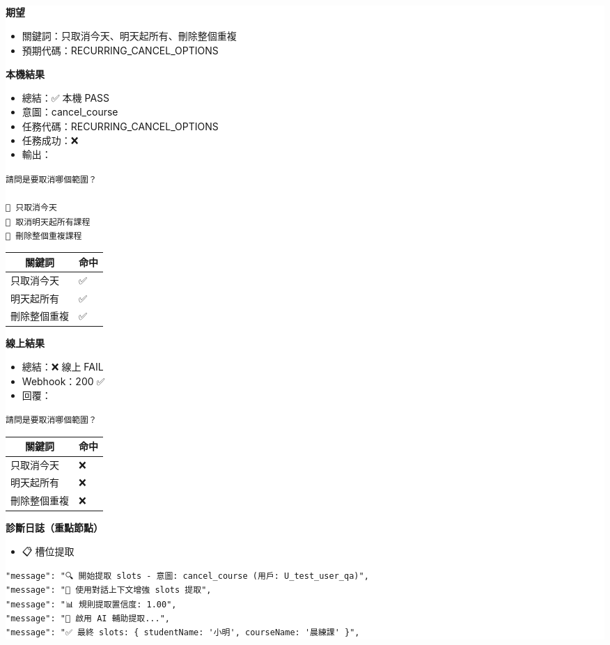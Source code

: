 **期望**

- 關鍵詞：只取消今天、明天起所有、刪除整個重複
- 預期代碼：RECURRING_CANCEL_OPTIONS

**本機結果**

- 總結：✅ 本機 PASS
- 意圖：cancel_course
- 任務代碼：RECURRING_CANCEL_OPTIONS
- 任務成功：❌
- 輸出：

```
請問是要取消哪個範圍？

🔘 只取消今天
🔘 取消明天起所有課程
🔘 刪除整個重複課程
```

| 關鍵詞 | 命中 |
| --- | --- |
| 只取消今天 | ✅ |
| 明天起所有 | ✅ |
| 刪除整個重複 | ✅ |

**線上結果**

- 總結：❌ 線上 FAIL
- Webhook：200 ✅
- 回覆：

```
請問是要取消哪個範圍？
```

| 關鍵詞 | 命中 |
| --- | --- |
| 只取消今天 | ❌ |
| 明天起所有 | ❌ |
| 刪除整個重複 | ❌ |

**診斷日誌（重點節點）**
- 📋 槽位提取

```
"message": "🔍 開始提取 slots - 意圖: cancel_course (用戶: U_test_user_qa)",
"message": "🧠 使用對話上下文增強 slots 提取",
"message": "📊 規則提取置信度: 1.00",
"message": "🤖 啟用 AI 輔助提取...",
"message": "✅ 最終 slots: { studentName: '小明', courseName: '晨練課' }",
```
